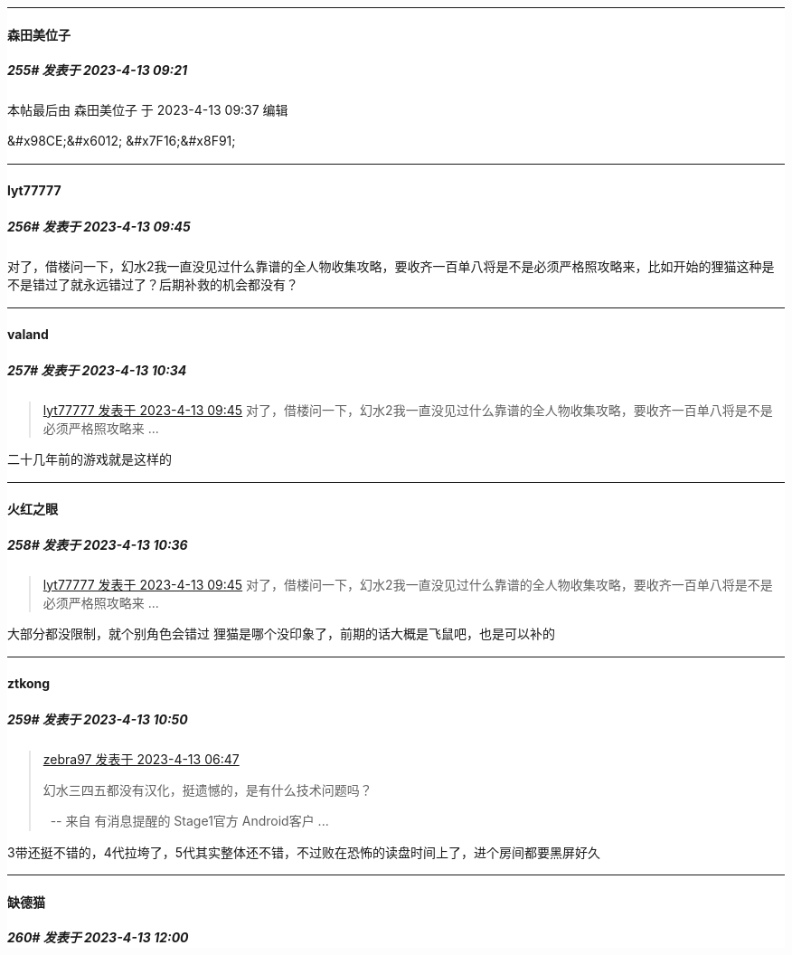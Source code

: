 *****

####  森田美位子  
##### 255#       发表于 2023-4-13 09:21

 本帖最后由 森田美位子 于 2023-4-13 09:37 编辑 

&amp;#x98CE;&amp;#x6012; &amp;#x7F16;&amp;#x8F91;

*****

####  lyt77777  
##### 256#       发表于 2023-4-13 09:45

对了，借楼问一下，幻水2我一直没见过什么靠谱的全人物收集攻略，要收齐一百单八将是不是必须严格照攻略来，比如开始的狸猫这种是不是错过了就永远错过了？后期补救的机会都没有？

*****

####  valand  
##### 257#       发表于 2023-4-13 10:34

<blockquote><a href="httphttps://bbs.saraba1st.com/2b/forum.php?mod=redirect&amp;goto=findpost&amp;pid=60433216&amp;ptid=2090186" target="_blank">lyt77777 发表于 2023-4-13 09:45</a>
对了，借楼问一下，幻水2我一直没见过什么靠谱的全人物收集攻略，要收齐一百单八将是不是必须严格照攻略来 ...</blockquote>
二十几年前的游戏就是这样的

*****

####  火红之眼  
##### 258#       发表于 2023-4-13 10:36

<blockquote><a href="httphttps://bbs.saraba1st.com/2b/forum.php?mod=redirect&amp;goto=findpost&amp;pid=60433216&amp;ptid=2090186" target="_blank">lyt77777 发表于 2023-4-13 09:45</a>
对了，借楼问一下，幻水2我一直没见过什么靠谱的全人物收集攻略，要收齐一百单八将是不是必须严格照攻略来 ...</blockquote>
大部分都没限制，就个别角色会错过
狸猫是哪个没印象了，前期的话大概是飞鼠吧，也是可以补的

*****

####  ztkong  
##### 259#       发表于 2023-4-13 10:50

<blockquote><a href="httphttps://bbs.saraba1st.com/2b/forum.php?mod=redirect&amp;goto=findpost&amp;pid=60432808&amp;ptid=2090186" target="_blank">zebra97 发表于 2023-4-13 06:47</a>

幻水三四五都没有汉化，挺遗憾的，是有什么技术问题吗？

  -- 来自 有消息提醒的 Stage1官方 Android客户 ...</blockquote>
3带还挺不错的，4代拉垮了，5代其实整体还不错，不过败在恐怖的读盘时间上了，进个房间都要黑屏好久

*****

####  缺德猫  
##### 260#       发表于 2023-4-13 12:00
